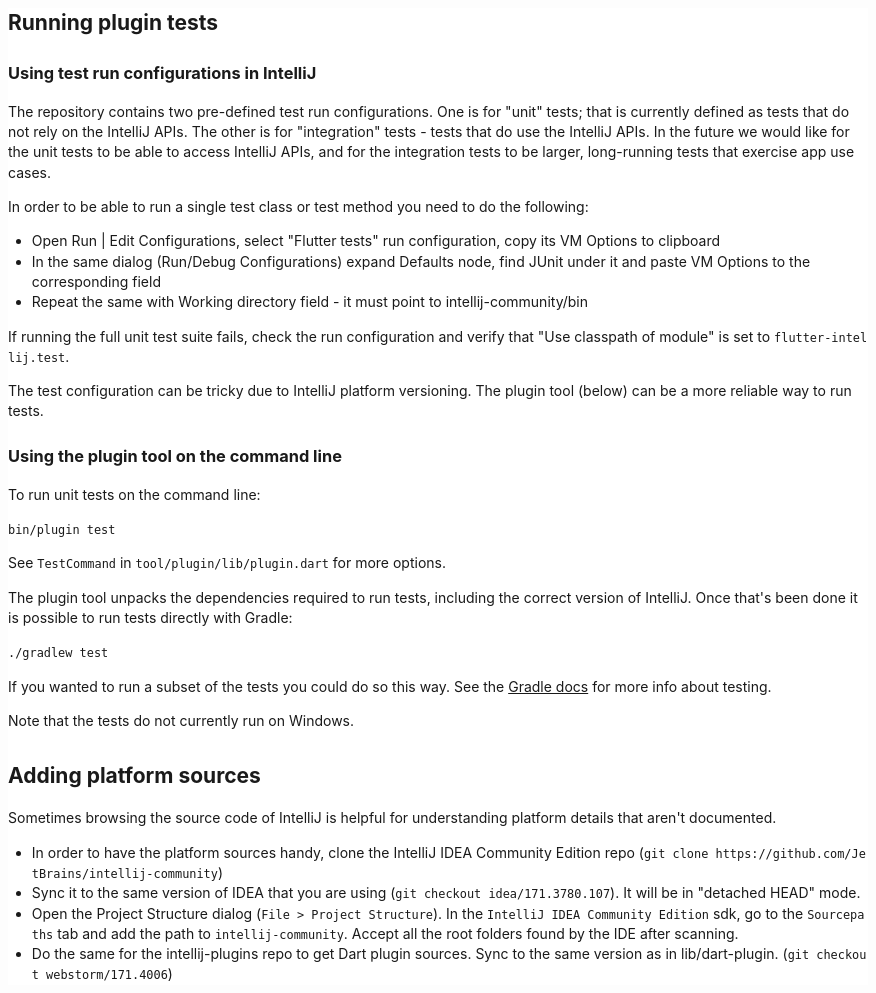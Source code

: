 ## Running plugin tests

### Using test run configurations in IntelliJ

The repository contains two pre-defined test run configurations. One is for "unit" tests; that is
currently defined as tests that do not rely on the IntelliJ APIs. The other is for "integration"
tests - tests that do use the IntelliJ APIs. In the future we would like for the unit tests to be
able to access IntelliJ APIs, and for the integration tests to be larger, long-running tests that
exercise app use cases.

In order to be able to run a single test class or test method you need to do the following:

* Open Run | Edit Configurations, select "Flutter tests" run configuration, copy its VM Options
  to clipboard
* In the same dialog (Run/Debug Configurations) expand Defaults node, find JUnit under it and paste
  VM Options to the corresponding field
* Repeat the same with Working directory field - it must point to intellij-community/bin

If running the full unit test suite fails, check the run configuration and verify that "Use classpath of module" is 
set to `flutter-intellij.test`.

The test configuration can be tricky due to IntelliJ platform versioning. The plugin tool (below) can be a more 
reliable way to run tests.

### Using the plugin tool on the command line

To run unit tests on the command line:

```
bin/plugin test
```

See `TestCommand` in `tool/plugin/lib/plugin.dart` for more options.

The plugin tool unpacks the dependencies required to run tests, including the correct version of IntelliJ. Once that's 
been done it is possible to run tests directly with Gradle:

```
./gradlew test
```

If you wanted to run a subset of the tests you could do so this way. See the 
[Gradle docs](https://docs.gradle.org/current/userguide/java_testing.html) for more info about testing.

Note that the tests do not currently run on Windows.

## Adding platform sources
Sometimes browsing the source code of IntelliJ is helpful for understanding platform details that aren't documented.

  - In order to have the platform sources handy, clone the IntelliJ IDEA Community Edition repo
(`git clone https://github.com/JetBrains/intellij-community`)
  - Sync it to the same version of IDEA that you are using (`git checkout idea/171.3780.107`). It will be in "detached HEAD" mode.
  - Open the Project Structure dialog (`File > Project Structure`). In the `IntelliJ IDEA Community Edition` sdk, go to 
    the `Sourcepaths` tab and add the path to `intellij-community`. Accept all the root folders found by the IDE after scanning.
  - Do the same for the intellij-plugins repo to get Dart plugin sources. Sync to the same version as in lib/dart-plugin. 
    (`git checkout webstorm/171.4006`)
